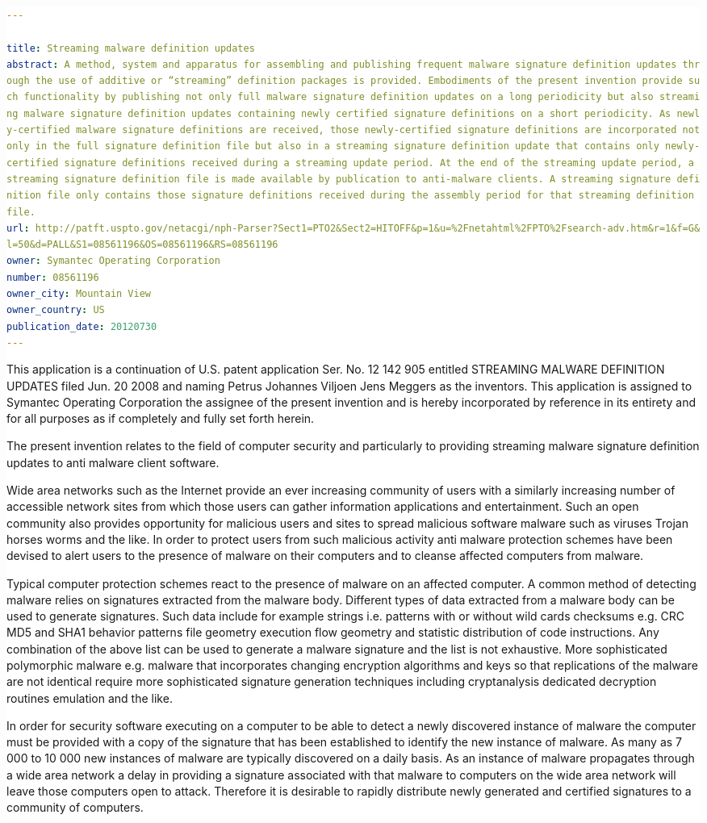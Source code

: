```yaml
---

title: Streaming malware definition updates
abstract: A method, system and apparatus for assembling and publishing frequent malware signature definition updates through the use of additive or “streaming” definition packages is provided. Embodiments of the present invention provide such functionality by publishing not only full malware signature definition updates on a long periodicity but also streaming malware signature definition updates containing newly certified signature definitions on a short periodicity. As newly-certified malware signature definitions are received, those newly-certified signature definitions are incorporated not only in the full signature definition file but also in a streaming signature definition update that contains only newly-certified signature definitions received during a streaming update period. At the end of the streaming update period, a streaming signature definition file is made available by publication to anti-malware clients. A streaming signature definition file only contains those signature definitions received during the assembly period for that streaming definition file.
url: http://patft.uspto.gov/netacgi/nph-Parser?Sect1=PTO2&Sect2=HITOFF&p=1&u=%2Fnetahtml%2FPTO%2Fsearch-adv.htm&r=1&f=G&l=50&d=PALL&S1=08561196&OS=08561196&RS=08561196
owner: Symantec Operating Corporation
number: 08561196
owner_city: Mountain View
owner_country: US
publication_date: 20120730
---
```

This application is a continuation of U.S. patent application Ser. No. 12 142 905 entitled STREAMING MALWARE DEFINITION UPDATES filed Jun. 20 2008 and naming Petrus Johannes Viljoen Jens Meggers as the inventors. This application is assigned to Symantec Operating Corporation the assignee of the present invention and is hereby incorporated by reference in its entirety and for all purposes as if completely and fully set forth herein.

The present invention relates to the field of computer security and particularly to providing streaming malware signature definition updates to anti malware client software.

Wide area networks such as the Internet provide an ever increasing community of users with a similarly increasing number of accessible network sites from which those users can gather information applications and entertainment. Such an open community also provides opportunity for malicious users and sites to spread malicious software malware such as viruses Trojan horses worms and the like. In order to protect users from such malicious activity anti malware protection schemes have been devised to alert users to the presence of malware on their computers and to cleanse affected computers from malware.

Typical computer protection schemes react to the presence of malware on an affected computer. A common method of detecting malware relies on signatures extracted from the malware body. Different types of data extracted from a malware body can be used to generate signatures. Such data include for example strings i.e. patterns with or without wild cards checksums e.g. CRC MD5 and SHA1 behavior patterns file geometry execution flow geometry and statistic distribution of code instructions. Any combination of the above list can be used to generate a malware signature and the list is not exhaustive. More sophisticated polymorphic malware e.g. malware that incorporates changing encryption algorithms and keys so that replications of the malware are not identical require more sophisticated signature generation techniques including cryptanalysis dedicated decryption routines emulation and the like.

In order for security software executing on a computer to be able to detect a newly discovered instance of malware the computer must be provided with a copy of the signature that has been established to identify the new instance of malware. As many as 7 000 to 10 000 new instances of malware are typically discovered on a daily basis. As an instance of malware propagates through a wide area network a delay in providing a signature associated with that malware to computers on the wide area network will leave those computers open to attack. Therefore it is desirable to rapidly distribute newly generated and certified signatures to a community of computers.
